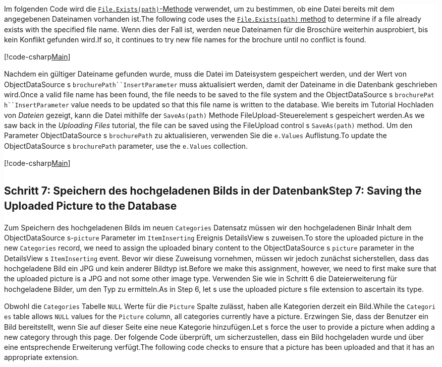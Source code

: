 <span data-ttu-id="e0d0c-252">Im folgenden Code wird die [`File.Exists(path)`-Methode](https://msdn.microsoft.com/library/system.io.file.exists.aspx) verwendet, um zu bestimmen, ob eine Datei bereits mit dem angegebenen Dateinamen vorhanden ist.</span><span class="sxs-lookup"><span data-stu-id="e0d0c-252">The following code uses the [`File.Exists(path)` method](https://msdn.microsoft.com/library/system.io.file.exists.aspx) to determine if a file already exists with the specified file name.</span></span> <span data-ttu-id="e0d0c-253">Wenn dies der Fall ist, werden neue Dateinamen für die Broschüre weiterhin ausprobiert, bis kein Konflikt gefunden wird.</span><span class="sxs-lookup"><span data-stu-id="e0d0c-253">If so, it continues to try new file names for the brochure until no conflict is found.</span></span>

[!code-csharp[Main](including-a-file-upload-option-when-adding-a-new-record-cs/samples/sample7.cs)]

<span data-ttu-id="e0d0c-254">Nachdem ein gültiger Dateiname gefunden wurde, muss die Datei im Dateisystem gespeichert werden, und der Wert von ObjectDataSource s `brochurePath``InsertParameter` muss aktualisiert werden, damit der Dateiname in die Datenbank geschrieben wird.</span><span class="sxs-lookup"><span data-stu-id="e0d0c-254">Once a valid file name has been found, the file needs to be saved to the file system and the ObjectDataSource s `brochurePath``InsertParameter` value needs to be updated so that this file name is written to the database.</span></span> <span data-ttu-id="e0d0c-255">Wie bereits im Tutorial Hochladen von *Dateien* gezeigt, kann die Datei mithilfe der `SaveAs(path)` Methode FileUpload-Steuerelement s gespeichert werden.</span><span class="sxs-lookup"><span data-stu-id="e0d0c-255">As we saw back in the *Uploading Files* tutorial, the file can be saved using the FileUpload control s `SaveAs(path)` method.</span></span> <span data-ttu-id="e0d0c-256">Um den Parameter ObjectDataSource s `brochurePath` zu aktualisieren, verwenden Sie die `e.Values` Auflistung.</span><span class="sxs-lookup"><span data-stu-id="e0d0c-256">To update the ObjectDataSource s `brochurePath` parameter, use the `e.Values` collection.</span></span>

[!code-csharp[Main](including-a-file-upload-option-when-adding-a-new-record-cs/samples/sample8.cs)]

## <a name="step-7-saving-the-uploaded-picture-to-the-database"></a><span data-ttu-id="e0d0c-257">Schritt 7: Speichern des hochgeladenen Bilds in der Datenbank</span><span class="sxs-lookup"><span data-stu-id="e0d0c-257">Step 7: Saving the Uploaded Picture to the Database</span></span>

<span data-ttu-id="e0d0c-258">Zum Speichern des hochgeladenen Bilds im neuen `Categories` Datensatz müssen wir den hochgeladenen Binär Inhalt dem ObjectDataSource s-`picture` Parameter im `ItemInserting` Ereignis DetailsView s zuweisen.</span><span class="sxs-lookup"><span data-stu-id="e0d0c-258">To store the uploaded picture in the new `Categories` record, we need to assign the uploaded binary content to the ObjectDataSource s `picture` parameter in the DetailsView s `ItemInserting` event.</span></span> <span data-ttu-id="e0d0c-259">Bevor wir diese Zuweisung vornehmen, müssen wir jedoch zunächst sicherstellen, dass das hochgeladene Bild ein JPG und kein anderer Bildtyp ist.</span><span class="sxs-lookup"><span data-stu-id="e0d0c-259">Before we make this assignment, however, we need to first make sure that the uploaded picture is a JPG and not some other image type.</span></span> <span data-ttu-id="e0d0c-260">Verwenden Sie wie in Schritt 6 die Dateierweiterung für hochgeladene Bilder, um den Typ zu ermitteln.</span><span class="sxs-lookup"><span data-stu-id="e0d0c-260">As in Step 6, let s use the uploaded picture s file extension to ascertain its type.</span></span>

<span data-ttu-id="e0d0c-261">Obwohl die `Categories` Tabelle `NULL` Werte für die `Picture` Spalte zulässt, haben alle Kategorien derzeit ein Bild.</span><span class="sxs-lookup"><span data-stu-id="e0d0c-261">While the `Categories` table allows `NULL` values for the `Picture` column, all categories currently have a picture.</span></span> <span data-ttu-id="e0d0c-262">Erzwingen Sie, dass der Benutzer ein Bild bereitstellt, wenn Sie auf dieser Seite eine neue Kategorie hinzufügen.</span><span class="sxs-lookup"><span data-stu-id="e0d0c-262">Let s force the user to provide a picture when adding a new category through this page.</span></span> <span data-ttu-id="e0d0c-263">Der folgende Code überprüft, um sicherzustellen, dass ein Bild hochgeladen wurde und über eine entsprechende Erweiterung verfügt.</span><span class="sxs-lookup"><span data-stu-id="e0d0c-263">The following code checks to ensure that a picture has been uploaded and that it has an appropriate extension.</span></span>

